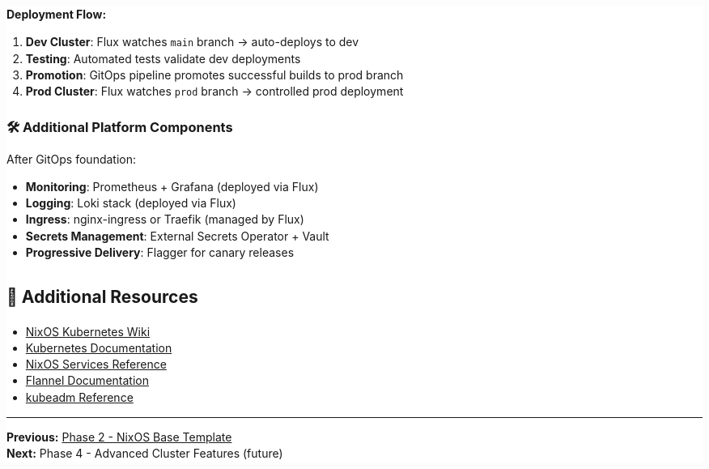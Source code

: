 ```
```

**Deployment Flow:**
1. **Dev Cluster**: Flux watches `main` branch → auto-deploys to dev
2. **Testing**: Automated tests validate dev deployments
3. **Promotion**: GitOps pipeline promotes successful builds to prod branch
4. **Prod Cluster**: Flux watches `prod` branch → controlled prod deployment

### 🛠️ Additional Platform Components

After GitOps foundation:
- **Monitoring**: Prometheus + Grafana (deployed via Flux)
- **Logging**: Loki stack (deployed via Flux)
- **Ingress**: nginx-ingress or Traefik (managed by Flux)
- **Secrets Management**: External Secrets Operator + Vault
- **Progressive Delivery**: Flagger for canary releases

## 📖 Additional Resources

- [NixOS Kubernetes Wiki](https://nixos.wiki/wiki/Kubernetes)
- [Kubernetes Documentation](https://kubernetes.io/docs/)
- [NixOS Services Reference](https://nixos.org/manual/nixos/stable/options.html#opt-services.kubernetes)
- [Flannel Documentation](https://github.com/flannel-io/flannel)
- [kubeadm Reference](https://kubernetes.io/docs/reference/setup-tools/kubeadm/)

---

**Previous:** [Phase 2 - NixOS Base Template](./README-phase2.md)  
**Next:** Phase 4 - Advanced Cluster Features (future)